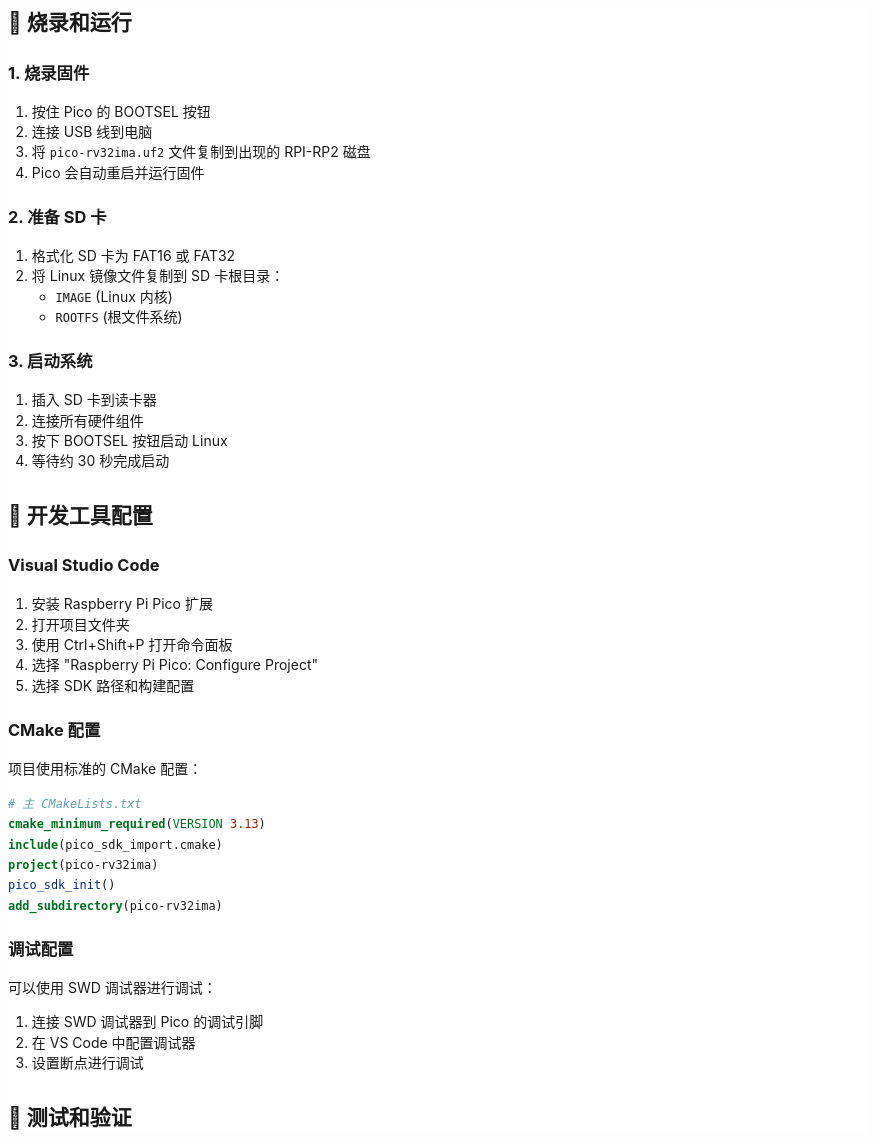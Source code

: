 ## 📱 烧录和运行

### 1. 烧录固件
1. 按住 Pico 的 BOOTSEL 按钮
2. 连接 USB 线到电脑
3. 将 `pico-rv32ima.uf2` 文件复制到出现的 RPI-RP2 磁盘
4. Pico 会自动重启并运行固件

### 2. 准备 SD 卡
1. 格式化 SD 卡为 FAT16 或 FAT32
2. 将 Linux 镜像文件复制到 SD 卡根目录：
   - `IMAGE` (Linux 内核)
   - `ROOTFS` (根文件系统)

### 3. 启动系统
1. 插入 SD 卡到读卡器
2. 连接所有硬件组件
3. 按下 BOOTSEL 按钮启动 Linux
4. 等待约 30 秒完成启动

## 🔧 开发工具配置

### Visual Studio Code
1. 安装 Raspberry Pi Pico 扩展
2. 打开项目文件夹
3. 使用 Ctrl+Shift+P 打开命令面板
4. 选择 "Raspberry Pi Pico: Configure Project"
5. 选择 SDK 路径和构建配置

### CMake 配置
项目使用标准的 CMake 配置：

```cmake
# 主 CMakeLists.txt
cmake_minimum_required(VERSION 3.13)
include(pico_sdk_import.cmake)
project(pico-rv32ima)
pico_sdk_init()
add_subdirectory(pico-rv32ima)
```

### 调试配置
可以使用 SWD 调试器进行调试：
1. 连接 SWD 调试器到 Pico 的调试引脚
2. 在 VS Code 中配置调试器
3. 设置断点进行调试

## 🧪 测试和验证
